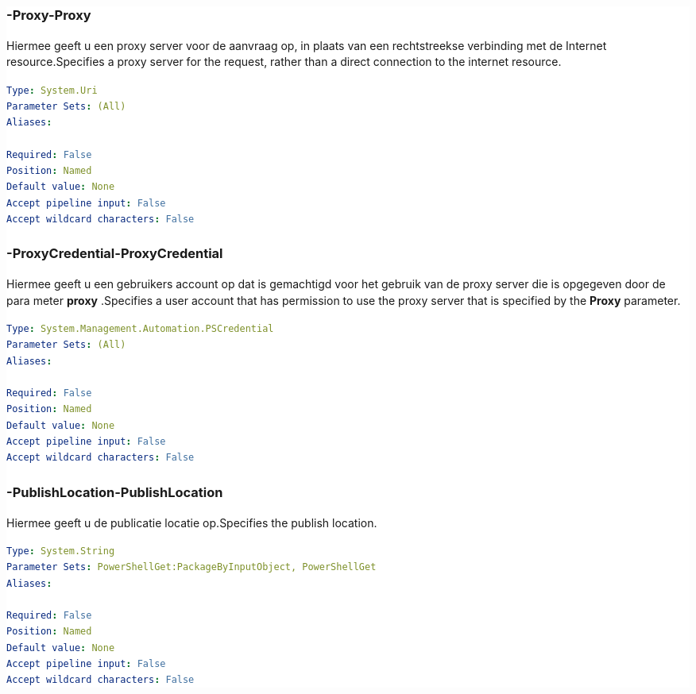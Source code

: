 ### <span data-ttu-id="e4a28-188">-Proxy</span><span class="sxs-lookup"><span data-stu-id="e4a28-188">-Proxy</span></span>

<span data-ttu-id="e4a28-189">Hiermee geeft u een proxy server voor de aanvraag op, in plaats van een rechtstreekse verbinding met de Internet resource.</span><span class="sxs-lookup"><span data-stu-id="e4a28-189">Specifies a proxy server for the request, rather than a direct connection to the internet resource.</span></span>

```yaml
Type: System.Uri
Parameter Sets: (All)
Aliases:

Required: False
Position: Named
Default value: None
Accept pipeline input: False
Accept wildcard characters: False
```

### <span data-ttu-id="e4a28-190">-ProxyCredential</span><span class="sxs-lookup"><span data-stu-id="e4a28-190">-ProxyCredential</span></span>

<span data-ttu-id="e4a28-191">Hiermee geeft u een gebruikers account op dat is gemachtigd voor het gebruik van de proxy server die is opgegeven door de para meter **proxy** .</span><span class="sxs-lookup"><span data-stu-id="e4a28-191">Specifies a user account that has permission to use the proxy server that is specified by the **Proxy** parameter.</span></span>

```yaml
Type: System.Management.Automation.PSCredential
Parameter Sets: (All)
Aliases:

Required: False
Position: Named
Default value: None
Accept pipeline input: False
Accept wildcard characters: False
```

### <span data-ttu-id="e4a28-192">-PublishLocation</span><span class="sxs-lookup"><span data-stu-id="e4a28-192">-PublishLocation</span></span>

<span data-ttu-id="e4a28-193">Hiermee geeft u de publicatie locatie op.</span><span class="sxs-lookup"><span data-stu-id="e4a28-193">Specifies the publish location.</span></span>

```yaml
Type: System.String
Parameter Sets: PowerShellGet:PackageByInputObject, PowerShellGet
Aliases:

Required: False
Position: Named
Default value: None
Accept pipeline input: False
Accept wildcard characters: False
```
